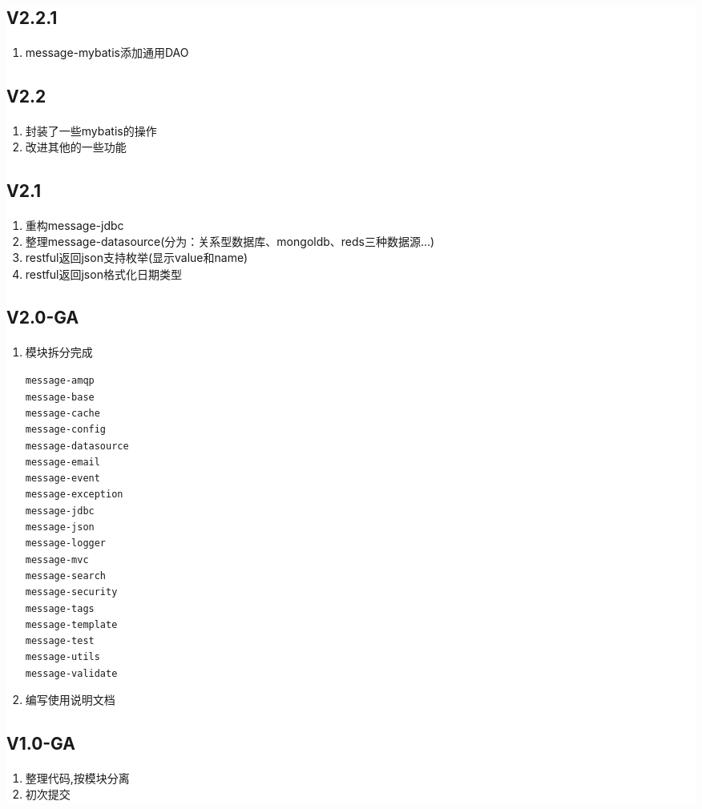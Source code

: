 ## V2.2.1
1. message-mybatis添加通用DAO

## V2.2
1. 封装了一些mybatis的操作 
2. 改进其他的一些功能

## V2.1
1. 重构message-jdbc 
2. 整理message-datasource(分为：关系型数据库、mongoldb、reds三种数据源...) 
3. restful返回json支持枚举(显示value和name) 
4. restful返回json格式化日期类型

## V2.0-GA
1. 模块拆分完成
    ```
    message-amqp
    message-base
    message-cache
    message-config
    message-datasource
    message-email
    message-event
    message-exception
    message-jdbc
    message-json
    message-logger
    message-mvc
    message-search
    message-security
    message-tags
    message-template
    message-test
    message-utils
    message-validate
    ```
2. 编写使用说明文档

## V1.0-GA
1. 整理代码,按模块分离
2. 初次提交